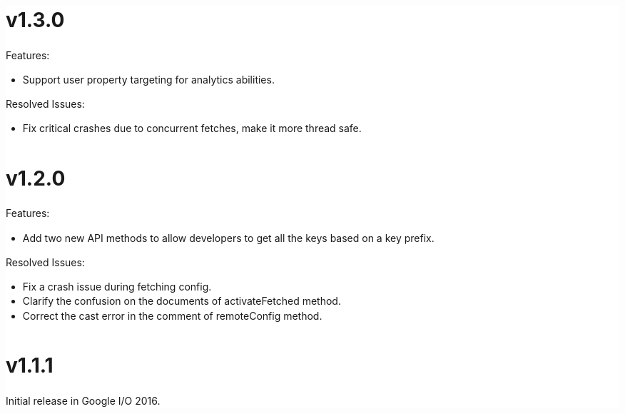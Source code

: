 # v1.3.0
Features:
-  Support user property targeting for analytics abilities.

Resolved Issues:
- Fix critical crashes due to concurrent fetches, make it more thread safe.

# v1.2.0
Features:
- Add two new API methods to allow developers to get all the keys based on a key prefix.

Resolved Issues:
- Fix a crash issue during fetching config.
- Clarify the confusion on the documents of activateFetched method.
- Correct the cast error in the comment of remoteConfig method.

# v1.1.1
Initial release in Google I/O 2016.
